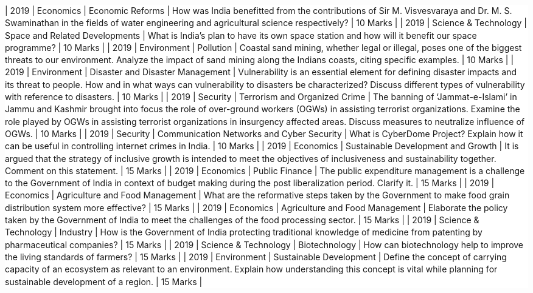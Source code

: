 | 2019 | Economics            | Economic Reforms                            | How was India benefitted from the contributions of Sir M. Visvesvaraya and Dr. M. S. Swaminathan in the fields of water engineering and agricultural science respectively?                                                                                                                                                                                                | 10 Marks |
| 2019 | Science & Technology | Space and Related Developments              | What is India’s plan to have its own space station and how will it benefit our space programme?                                                                                                                                                                                                                                                                           | 10 Marks |
| 2019 | Environment          | Pollution                                   | Coastal sand mining, whether legal or illegal, poses one of the biggest threats to our environment. Analyze the impact of sand mining along the Indians coasts, citing specific examples.                                                                                                                                                                                 | 10 Marks |
| 2019 | Environment          | Disaster and Disaster Management            | Vulnerability is an essential element for defining disaster impacts and its threat to people. How and in what ways can vulnerability to disasters be characterized? Discuss different types of vulnerability with reference to disasters.                                                                                                                                 | 10 Marks |
| 2019 | Security             | Terrorism and Organized Crime               | The banning of ‘Jammat-e-Islami’ in Jammu and Kashmir brought into focus the role of over-ground workers (OGWs) in assisting terrorist organizations. Examine the role played by OGWs in assisting terrorist organizations in insurgency affected areas. Discuss measures to neutralize influence of OGWs.                                                                | 10 Marks |
| 2019 | Security             | Communication Networks and Cyber Security   | What is CyberDome Project? Explain how it can be useful in controlling internet crimes in India.                                                                                                                                                                                                                                                                          | 10 Marks |
| 2019 | Economics            | Sustainable Development and Growth          | It is argued that the strategy of inclusive growth is intended to meet the objectives of inclusiveness and sustainability together. Comment on this statement.                                                                                                                                                                                                            | 15 Marks |
| 2019 | Economics            | Public Finance                              | The public expenditure management is a challenge to the Government of India in context of budget making during the post liberalization period. Clarify it.                                                                                                                                                                                                                | 15 Marks |
| 2019 | Economics            | Agriculture and Food Management             | What are the reformative steps taken by the Government to make food grain distribution system more effective?                                                                                                                                                                                                                                                             | 15 Marks |
| 2019 | Economics            | Agriculture and Food Management             | Elaborate the policy taken by the Government of India to meet the challenges of the food processing sector.                                                                                                                                                                                                                                                               | 15 Marks |
| 2019 | Science & Technology | Industry                                    | How is the Government of India protecting traditional knowledge of medicine from patenting by pharmaceutical companies?                                                                                                                                                                                                                                                   | 15 Marks |
| 2019 | Science & Technology | Biotechnology                               | How can biotechnology help to improve the living standards of farmers?                                                                                                                                                                                                                                                                                                    | 15 Marks |
| 2019 | Environment          | Sustainable Development                     | Define the concept of carrying capacity of an ecosystem as relevant to an environment. Explain how understanding this concept is vital while planning for sustainable development of a region.                                                                                                                                                                            | 15 Marks |